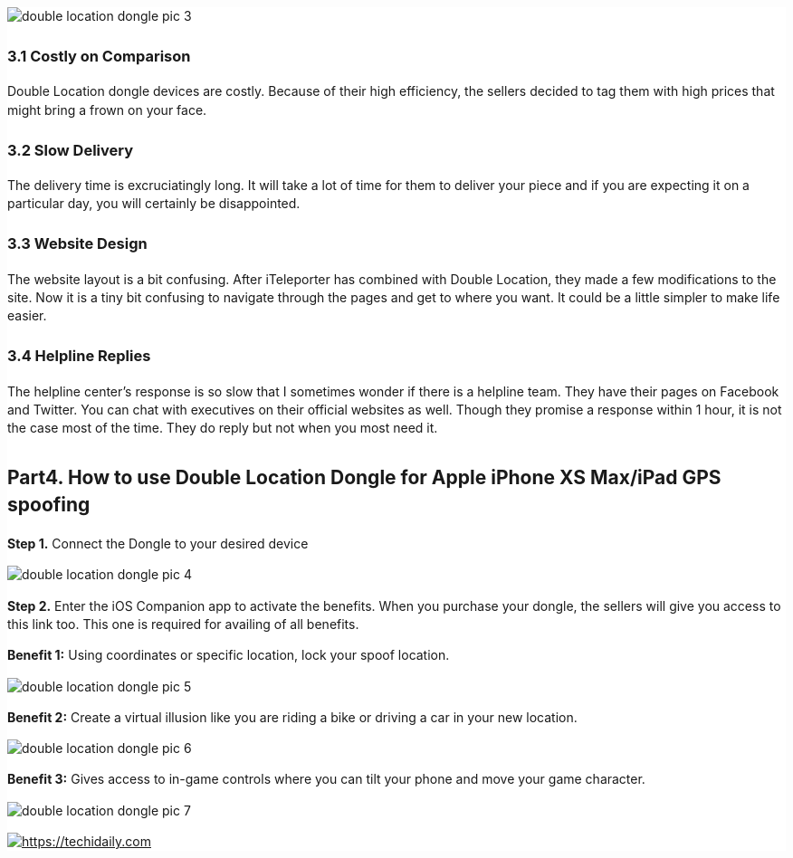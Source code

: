 ![double location dongle pic 3](https://images.wondershare.com/drfone/2023/virtuallocation/double-location-dongle-pic-3.jpg)

### 3.1 Costly on Comparison

Double Location dongle devices are costly. Because of their high efficiency, the sellers decided to tag them with high prices that might bring a frown on your face.

### 3.2 Slow Delivery

The delivery time is excruciatingly long. It will take a lot of time for them to deliver your piece and if you are expecting it on a particular day, you will certainly be disappointed.

### 3.3 Website Design

The website layout is a bit confusing. After iTeleporter has combined with Double Location, they made a few modifications to the site. Now it is a tiny bit confusing to navigate through the pages and get to where you want. It could be a little simpler to make life easier.

### 3.4 Helpline Replies

The helpline center’s response is so slow that I sometimes wonder if there is a helpline team. They have their pages on Facebook and Twitter. You can chat with executives on their official websites as well. Though they promise a response within 1 hour, it is not the case most of the time. They do reply but not when you most need it.

## Part4. How to use Double Location Dongle for Apple iPhone XS Max/iPad GPS spoofing

**Step 1.** Connect the Dongle to your desired device

![double location dongle pic 4](https://images.wondershare.com/drfone/2023/virtuallocation/double-location-dongle-pic-4.jpg)

**Step 2.** Enter the iOS Companion app to activate the benefits. When you purchase your dongle, the sellers will give you access to this link too. This one is required for availing of all benefits.

**Benefit 1:** Using coordinates or specific location, lock your spoof location.

![double location dongle pic 5](https://images.wondershare.com/drfone/2023/virtuallocation/double-location-dongle-pic-5.jpg)

**Benefit 2:** Create a virtual illusion like you are riding a bike or driving a car in your new location.

![double location dongle pic 6](https://images.wondershare.com/drfone/2023/virtuallocation/double-location-dongle-pic-6.jpg)

**Benefit 3:** Gives access to in-game controls where you can tilt your phone and move your game character.

![double location dongle pic 7](https://images.wondershare.com/drfone/2023/virtuallocation/double-location-dongle-pic-7.jpg)


<a href="https://ephamedtechinc.pxf.io/c/5597632/2130530/26400" target="_top" id="2130530">
  <img src="//a.impactradius-go.com/display-ad/26400-2130530" border="0" alt="https://techidaily.com" width="728" height="90"/>
</a>
<img height="0" width="0" src="https://ephamedtechinc.pxf.io/i/5597632/2130530/26400" style="position:absolute;visibility:hidden;" border="0" />
